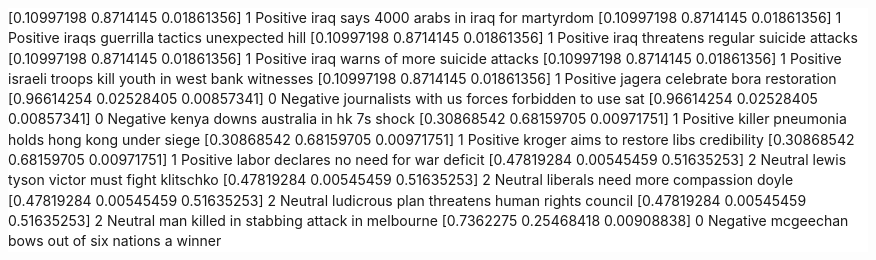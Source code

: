 [0.10997198 0.8714145  0.01861356]
1
Positive
iraq says 4000 arabs in iraq for martyrdom
[0.10997198 0.8714145  0.01861356]
1
Positive
iraqs guerrilla tactics unexpected hill
[0.10997198 0.8714145  0.01861356]
1
Positive
iraq threatens regular suicide attacks
[0.10997198 0.8714145  0.01861356]
1
Positive
iraq warns of more suicide attacks
[0.10997198 0.8714145  0.01861356]
1
Positive
israeli troops kill youth in west bank witnesses
[0.10997198 0.8714145  0.01861356]
1
Positive
jagera celebrate bora restoration
[0.96614254 0.02528405 0.00857341]
0
Negative
journalists with us forces forbidden to use sat
[0.96614254 0.02528405 0.00857341]
0
Negative
kenya downs australia in hk 7s shock
[0.30868542 0.68159705 0.00971751]
1
Positive
killer pneumonia holds hong kong under siege
[0.30868542 0.68159705 0.00971751]
1
Positive
kroger aims to restore libs credibility
[0.30868542 0.68159705 0.00971751]
1
Positive
labor declares no need for war deficit
[0.47819284 0.00545459 0.51635253]
2
Neutral
lewis tyson victor must fight klitschko
[0.47819284 0.00545459 0.51635253]
2
Neutral
liberals need more compassion doyle
[0.47819284 0.00545459 0.51635253]
2
Neutral
ludicrous plan threatens human rights council
[0.47819284 0.00545459 0.51635253]
2
Neutral
man killed in stabbing attack in melbourne
[0.7362275  0.25468418 0.00908838]
0
Negative
mcgeechan bows out of six nations a winner